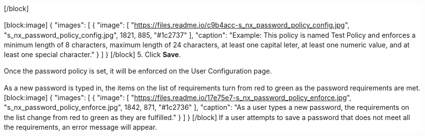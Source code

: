 [/block]

[block:image]
{
  "images": [
    {
      "image": [
        "https://files.readme.io/c9b4acc-s_nx_password_policy_config.jpg",
        "s_nx_password_policy_config.jpg",
        1821,
        885,
        "#1c2737"
      ],
      "caption": "Example: This policy is named Test Policy and enforces a minimum length of 8 characters, maximum length of 24 characters, at least one capital leter, at least one numeric value, and at least one special character."
    }
  ]
}
[/block]
5. Click **Save**.

Once the password policy is set, it will be enforced on the User Configuration page.

As a new password is typed in, the items on the list of requirements turn from red to green as the password requirements are met.
[block:image]
{
  "images": [
    {
      "image": [
        "https://files.readme.io/17e75e7-s_nx_password_policy_enforce.jpg",
        "s_nx_password_policy_enforce.jpg",
        1842,
        871,
        "#1c2736"
      ],
      "caption": "As a user types a new password, the requirements on the list change from red to green as they are fulfilled."
    }
  ]
}
[/block]
If a user attempts to save a password that does not meet all the requirements, an error message will appear.